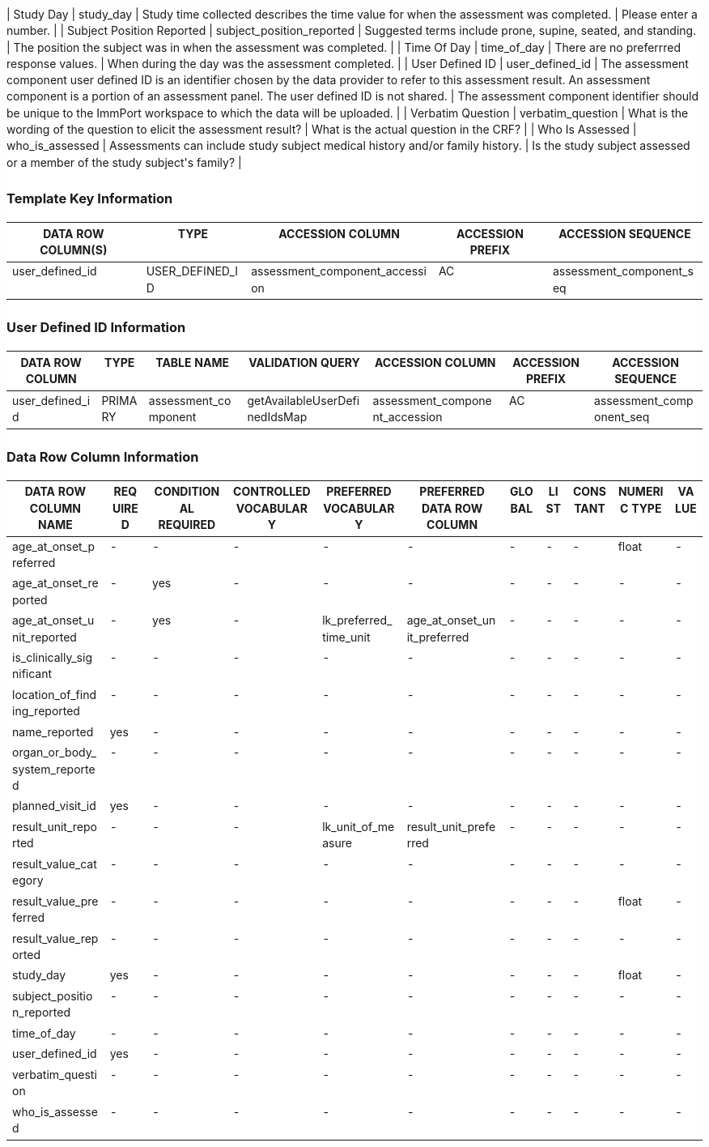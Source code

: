| Study Day | study_day | Study time collected describes the time value for when the assessment was completed. | Please enter a number. |
| Subject Position Reported | subject_position_reported | Suggested terms include prone, supine, seated, and standing. | The position the subject was in when the assessment was completed. |
| Time Of Day | time_of_day | There are no preferrred response values. | When during the day was the assessment completed. |
| User Defined ID | user_defined_id | The assessment component user defined ID is an identifier chosen by the data provider to refer to this assessment result. An assessment component is a portion of an assessment panel. The user defined ID is not shared. | The assessment component identifier should be unique to the ImmPort workspace to which the data will be uploaded. |
| Verbatim Question | verbatim_question | What is the wording of the question to elicit the assessment result? | What is the actual question in the CRF? |
| Who Is Assessed | who_is_assessed | Assessments can include study subject medical history and/or family history. | Is the study subject assessed or a member of the study subject's family? |

### Template Key Information
| DATA ROW COLUMN(S) | TYPE | ACCESSION COLUMN | ACCESSION PREFIX | ACCESSION SEQUENCE | 
|  --- | --- | --- | --- | --- |
| user_defined_id | USER_DEFINED_ID | assessment_component_accession | AC | assessment_component_seq | 

### User Defined ID Information
| DATA ROW COLUMN | TYPE | TABLE NAME | VALIDATION QUERY | ACCESSION COLUMN | ACCESSION PREFIX | ACCESSION SEQUENCE | 
|  --- | --- | --- | --- | --- | --- | --- |
| user_defined_id | PRIMARY | assessment_component | getAvailableUserDefinedIdsMap | assessment_component_accession | AC | assessment_component_seq | 

### Data Row Column Information
| DATA ROW COLUMN NAME | REQUIRED | CONDITIONAL REQUIRED | CONTROLLED VOCABULARY | PREFERRED VOCABULARY | PREFERRED DATA ROW COLUMN | GLOBAL | LIST | CONSTANT | NUMERIC TYPE | VALUE | 
|  --- | --- | --- | --- | --- | --- | --- | --- | --- | --- | --- |
| age_at_onset_preferred | - | - | - | - | - | - | - | - | float | - | 
| age_at_onset_reported | - | yes | - | - | - | - | - | - | - | - | 
| age_at_onset_unit_reported | - | yes | - | lk_preferred_time_unit | age_at_onset_unit_preferred | - | - | - | - | - | 
| is_clinically_significant | - | - | - | - | - | - | - | - | - | - | 
| location_of_finding_reported | - | - | - | - | - | - | - | - | - | - | 
| name_reported | yes | - | - | - | - | - | - | - | - | - | 
| organ_or_body_system_reported | - | - | - | - | - | - | - | - | - | - | 
| planned_visit_id | yes | - | - | - | - | - | - | - | - | - | 
| result_unit_reported | - | - | - | lk_unit_of_measure | result_unit_preferred | - | - | - | - | - | 
| result_value_category | - | - | - | - | - | - | - | - | - | - | 
| result_value_preferred | - | - | - | - | - | - | - | - | float | - | 
| result_value_reported | - | - | - | - | - | - | - | - | - | - | 
| study_day | yes | - | - | - | - | - | - | - | float | - | 
| subject_position_reported | - | - | - | - | - | - | - | - | - | - | 
| time_of_day | - | - | - | - | - | - | - | - | - | - | 
| user_defined_id | yes | - | - | - | - | - | - | - | - | - | 
| verbatim_question | - | - | - | - | - | - | - | - | - | - | 
| who_is_assessed | - | - | - | - | - | - | - | - | - | - | 
